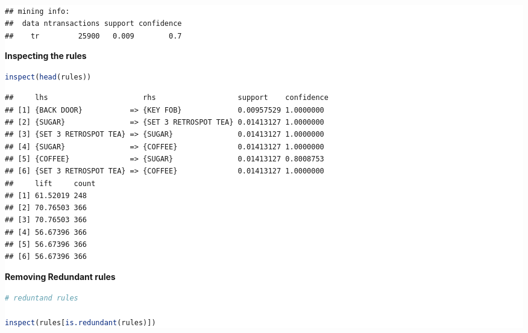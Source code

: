     ## mining info:
    ##  data ntransactions support confidence
    ##    tr         25900   0.009        0.7

**Inspecting the rules**

``` r
inspect(head(rules))
```

    ##     lhs                      rhs                   support    confidence
    ## [1] {BACK DOOR}           => {KEY FOB}             0.00957529 1.0000000 
    ## [2] {SUGAR}               => {SET 3 RETROSPOT TEA} 0.01413127 1.0000000 
    ## [3] {SET 3 RETROSPOT TEA} => {SUGAR}               0.01413127 1.0000000 
    ## [4] {SUGAR}               => {COFFEE}              0.01413127 1.0000000 
    ## [5] {COFFEE}              => {SUGAR}               0.01413127 0.8008753 
    ## [6] {SET 3 RETROSPOT TEA} => {COFFEE}              0.01413127 1.0000000 
    ##     lift     count
    ## [1] 61.52019 248  
    ## [2] 70.76503 366  
    ## [3] 70.76503 366  
    ## [4] 56.67396 366  
    ## [5] 56.67396 366  
    ## [6] 56.67396 366

**Removing Redundant rules**

``` r
# reduntand rules

inspect(rules[is.redundant(rules)])
```
